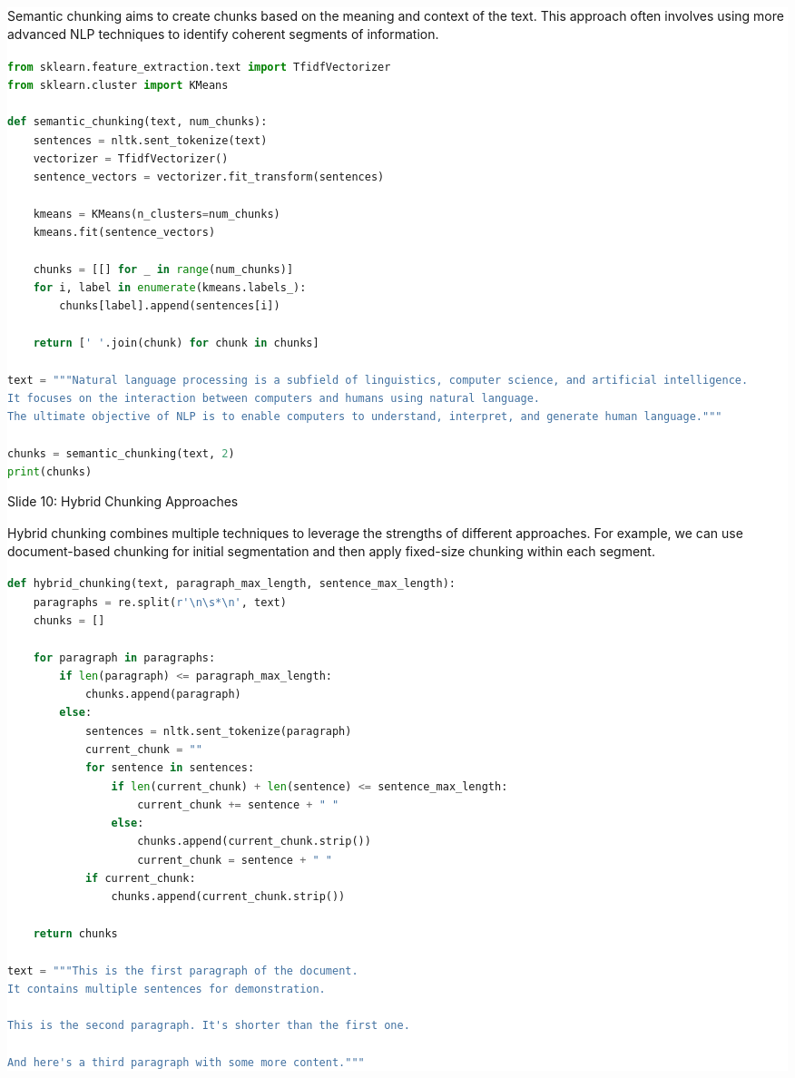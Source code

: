 Semantic chunking aims to create chunks based on the meaning and context of the text. This approach often involves using more advanced NLP techniques to identify coherent segments of information.

```python
from sklearn.feature_extraction.text import TfidfVectorizer
from sklearn.cluster import KMeans

def semantic_chunking(text, num_chunks):
    sentences = nltk.sent_tokenize(text)
    vectorizer = TfidfVectorizer()
    sentence_vectors = vectorizer.fit_transform(sentences)
    
    kmeans = KMeans(n_clusters=num_chunks)
    kmeans.fit(sentence_vectors)
    
    chunks = [[] for _ in range(num_chunks)]
    for i, label in enumerate(kmeans.labels_):
        chunks[label].append(sentences[i])
    
    return [' '.join(chunk) for chunk in chunks]

text = """Natural language processing is a subfield of linguistics, computer science, and artificial intelligence.
It focuses on the interaction between computers and humans using natural language.
The ultimate objective of NLP is to enable computers to understand, interpret, and generate human language."""

chunks = semantic_chunking(text, 2)
print(chunks)
```

Slide 10: Hybrid Chunking Approaches

Hybrid chunking combines multiple techniques to leverage the strengths of different approaches. For example, we can use document-based chunking for initial segmentation and then apply fixed-size chunking within each segment.

```python
def hybrid_chunking(text, paragraph_max_length, sentence_max_length):
    paragraphs = re.split(r'\n\s*\n', text)
    chunks = []
    
    for paragraph in paragraphs:
        if len(paragraph) <= paragraph_max_length:
            chunks.append(paragraph)
        else:
            sentences = nltk.sent_tokenize(paragraph)
            current_chunk = ""
            for sentence in sentences:
                if len(current_chunk) + len(sentence) <= sentence_max_length:
                    current_chunk += sentence + " "
                else:
                    chunks.append(current_chunk.strip())
                    current_chunk = sentence + " "
            if current_chunk:
                chunks.append(current_chunk.strip())
    
    return chunks

text = """This is the first paragraph of the document.
It contains multiple sentences for demonstration.

This is the second paragraph. It's shorter than the first one.

And here's a third paragraph with some more content."""

```